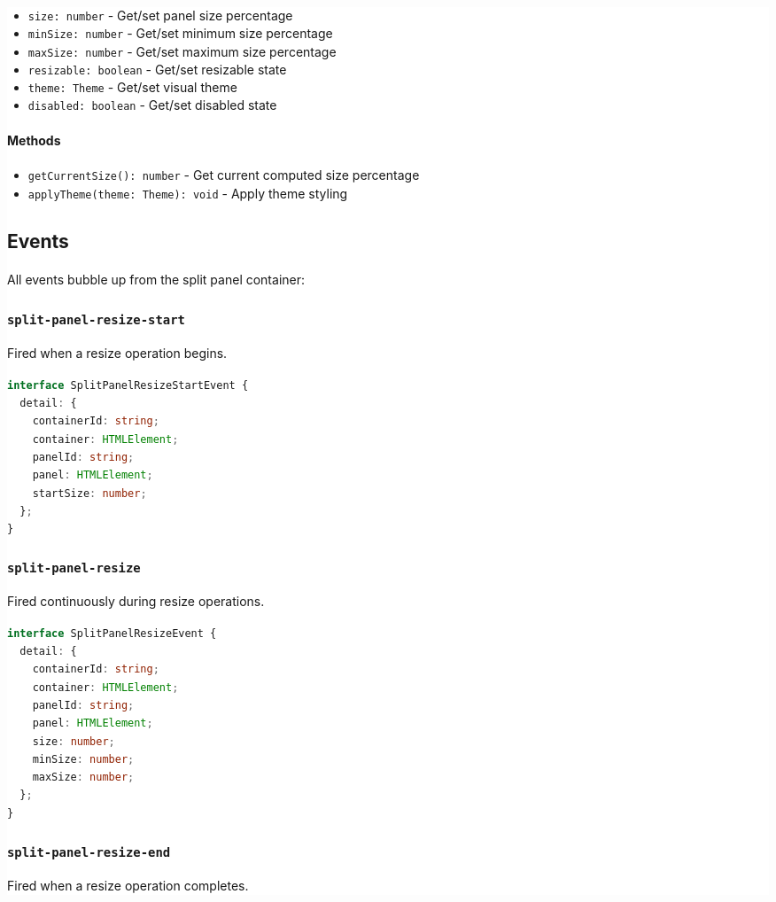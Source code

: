 - `size: number` - Get/set panel size percentage
- `minSize: number` - Get/set minimum size percentage
- `maxSize: number` - Get/set maximum size percentage
- `resizable: boolean` - Get/set resizable state
- `theme: Theme` - Get/set visual theme
- `disabled: boolean` - Get/set disabled state

#### Methods

- `getCurrentSize(): number` - Get current computed size percentage
- `applyTheme(theme: Theme): void` - Apply theme styling

## Events

All events bubble up from the split panel container:

### `split-panel-resize-start`

Fired when a resize operation begins.

```typescript
interface SplitPanelResizeStartEvent {
  detail: {
    containerId: string;
    container: HTMLElement;
    panelId: string;
    panel: HTMLElement;
    startSize: number;
  };
}
```

### `split-panel-resize`

Fired continuously during resize operations.

```typescript
interface SplitPanelResizeEvent {
  detail: {
    containerId: string;
    container: HTMLElement;
    panelId: string;
    panel: HTMLElement;
    size: number;
    minSize: number;
    maxSize: number;
  };
}
```

### `split-panel-resize-end`

Fired when a resize operation completes.
